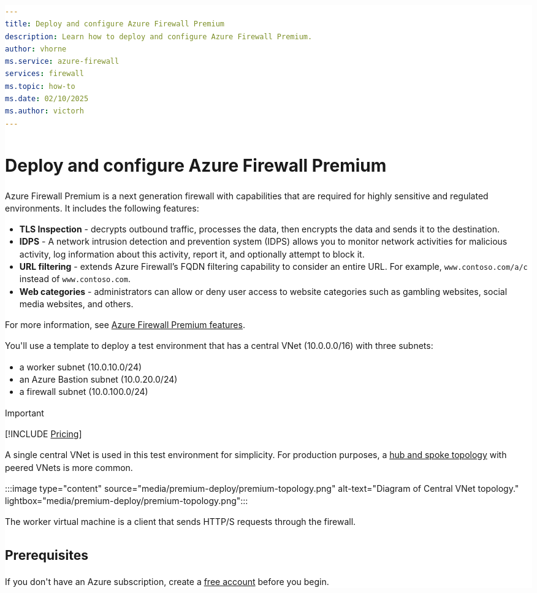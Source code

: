 ```yaml
---
title: Deploy and configure Azure Firewall Premium
description: Learn how to deploy and configure Azure Firewall Premium.
author: vhorne
ms.service: azure-firewall
services: firewall
ms.topic: how-to
ms.date: 02/10/2025
ms.author: victorh
---
```


# Deploy and configure Azure Firewall Premium


 Azure Firewall Premium is a next generation firewall with capabilities that are required for highly sensitive and regulated environments. It includes the following features:

- **TLS Inspection** - decrypts outbound traffic, processes the data, then encrypts the data and sends it to the destination.
- **IDPS** - A network intrusion detection and prevention system (IDPS) allows you to monitor network activities for malicious activity, log information about this activity, report it, and optionally attempt to block it.
- **URL filtering** - extends Azure Firewall’s FQDN filtering capability to consider an entire URL. For example, `www.contoso.com/a/c` instead of `www.contoso.com`.
- **Web categories** - administrators can allow or deny user access to website categories such as gambling websites, social media websites, and others.

For more information, see [Azure Firewall Premium features](premium-features.md).

You'll use a template to deploy a test environment that has a central VNet (10.0.0.0/16) with three subnets:
- a worker subnet (10.0.10.0/24)
- an Azure Bastion subnet (10.0.20.0/24)
- a firewall subnet (10.0.100.0/24)

> [!IMPORTANT]
> [!INCLUDE [Pricing](~/reusable-content/ce-skilling/azure/includes/bastion-pricing.md)]

A single central VNet is used in this test environment for simplicity. For production purposes, a [hub and spoke topology](/azure/architecture/reference-architectures/hybrid-networking/hub-spoke) with peered VNets is more common.

:::image type="content" source="media/premium-deploy/premium-topology.png" alt-text="Diagram of Central VNet topology." lightbox="media/premium-deploy/premium-topology.png":::

The worker virtual machine is a client that sends HTTP/S requests through the firewall.

## Prerequisites

If you don't have an Azure subscription, create a [free account](https://azure.microsoft.com/free/?WT.mc_id=A261C142F) before you begin.
